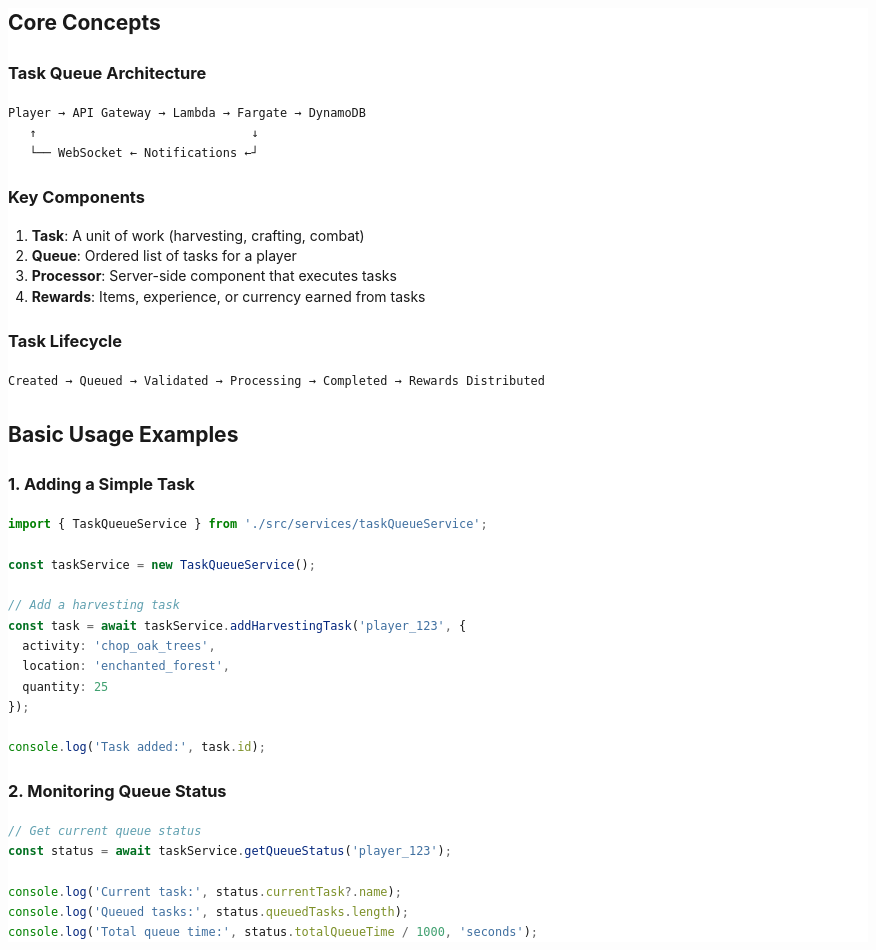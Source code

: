 ## Core Concepts

### Task Queue Architecture

```
Player → API Gateway → Lambda → Fargate → DynamoDB
   ↑                              ↓
   └── WebSocket ← Notifications ←┘
```

### Key Components

1. **Task**: A unit of work (harvesting, crafting, combat)
2. **Queue**: Ordered list of tasks for a player
3. **Processor**: Server-side component that executes tasks
4. **Rewards**: Items, experience, or currency earned from tasks

### Task Lifecycle

```
Created → Queued → Validated → Processing → Completed → Rewards Distributed
```

## Basic Usage Examples

### 1. Adding a Simple Task

```typescript
import { TaskQueueService } from './src/services/taskQueueService';

const taskService = new TaskQueueService();

// Add a harvesting task
const task = await taskService.addHarvestingTask('player_123', {
  activity: 'chop_oak_trees',
  location: 'enchanted_forest',
  quantity: 25
});

console.log('Task added:', task.id);
```

### 2. Monitoring Queue Status

```typescript
// Get current queue status
const status = await taskService.getQueueStatus('player_123');

console.log('Current task:', status.currentTask?.name);
console.log('Queued tasks:', status.queuedTasks.length);
console.log('Total queue time:', status.totalQueueTime / 1000, 'seconds');
```
